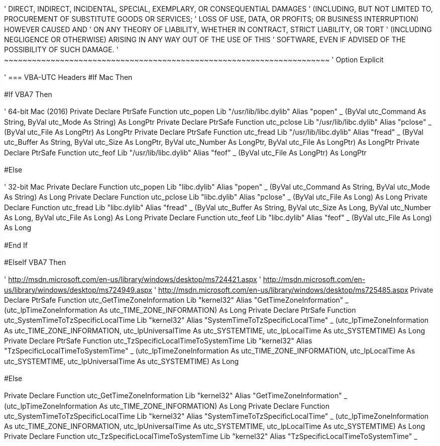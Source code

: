 ' DIRECT, INDIRECT, INCIDENTAL, SPECIAL, EXEMPLARY, OR CONSEQUENTIAL DAMAGES
' (INCLUDING, BUT NOT LIMITED TO, PROCUREMENT OF SUBSTITUTE GOODS OR SERVICES;
' LOSS OF USE, DATA, OR PROFITS; OR BUSINESS INTERRUPTION) HOWEVER CAUSED AND
' ON ANY THEORY OF LIABILITY, WHETHER IN CONTRACT, STRICT LIABILITY, OR TORT
' (INCLUDING NEGLIGENCE OR OTHERWISE) ARISING IN ANY WAY OUT OF THE USE OF THIS
' SOFTWARE, EVEN IF ADVISED OF THE POSSIBILITY OF SUCH DAMAGE.
' ~~~~~~~~~~~~~~~~~~~~~~~~~~~~~~~~~~~~~~~~~~~~~~~~~~~~~~~~~~~~~~~~~~~~~~ '
Option Explicit

' === VBA-UTC Headers
#If Mac Then

#If VBA7 Then

' 64-bit Mac (2016)
Private Declare PtrSafe Function utc_popen Lib "/usr/lib/libc.dylib" Alias "popen" _
    (ByVal utc_Command As String, ByVal utc_Mode As String) As LongPtr
Private Declare PtrSafe Function utc_pclose Lib "/usr/lib/libc.dylib" Alias "pclose" _
    (ByVal utc_File As LongPtr) As LongPtr
Private Declare PtrSafe Function utc_fread Lib "/usr/lib/libc.dylib" Alias "fread" _
    (ByVal utc_Buffer As String, ByVal utc_Size As LongPtr, ByVal utc_Number As LongPtr, ByVal utc_File As LongPtr) As LongPtr
Private Declare PtrSafe Function utc_feof Lib "/usr/lib/libc.dylib" Alias "feof" _
    (ByVal utc_File As LongPtr) As LongPtr

#Else

' 32-bit Mac
Private Declare Function utc_popen Lib "libc.dylib" Alias "popen" _
    (ByVal utc_Command As String, ByVal utc_Mode As String) As Long
Private Declare Function utc_pclose Lib "libc.dylib" Alias "pclose" _
    (ByVal utc_File As Long) As Long
Private Declare Function utc_fread Lib "libc.dylib" Alias "fread" _
    (ByVal utc_Buffer As String, ByVal utc_Size As Long, ByVal utc_Number As Long, ByVal utc_File As Long) As Long
Private Declare Function utc_feof Lib "libc.dylib" Alias "feof" _
    (ByVal utc_File As Long) As Long

#End If

#ElseIf VBA7 Then

' http://msdn.microsoft.com/en-us/library/windows/desktop/ms724421.aspx
' http://msdn.microsoft.com/en-us/library/windows/desktop/ms724949.aspx
' http://msdn.microsoft.com/en-us/library/windows/desktop/ms725485.aspx
Private Declare PtrSafe Function utc_GetTimeZoneInformation Lib "kernel32" Alias "GetTimeZoneInformation" _
    (utc_lpTimeZoneInformation As utc_TIME_ZONE_INFORMATION) As Long
Private Declare PtrSafe Function utc_SystemTimeToTzSpecificLocalTime Lib "kernel32" Alias "SystemTimeToTzSpecificLocalTime" _
    (utc_lpTimeZoneInformation As utc_TIME_ZONE_INFORMATION, utc_lpUniversalTime As utc_SYSTEMTIME, utc_lpLocalTime As utc_SYSTEMTIME) As Long
Private Declare PtrSafe Function utc_TzSpecificLocalTimeToSystemTime Lib "kernel32" Alias "TzSpecificLocalTimeToSystemTime" _
    (utc_lpTimeZoneInformation As utc_TIME_ZONE_INFORMATION, utc_lpLocalTime As utc_SYSTEMTIME, utc_lpUniversalTime As utc_SYSTEMTIME) As Long

#Else

Private Declare Function utc_GetTimeZoneInformation Lib "kernel32" Alias "GetTimeZoneInformation" _
    (utc_lpTimeZoneInformation As utc_TIME_ZONE_INFORMATION) As Long
Private Declare Function utc_SystemTimeToTzSpecificLocalTime Lib "kernel32" Alias "SystemTimeToTzSpecificLocalTime" _
    (utc_lpTimeZoneInformation As utc_TIME_ZONE_INFORMATION, utc_lpUniversalTime As utc_SYSTEMTIME, utc_lpLocalTime As utc_SYSTEMTIME) As Long
Private Declare Function utc_TzSpecificLocalTimeToSystemTime Lib "kernel32" Alias "TzSpecificLocalTimeToSystemTime" _